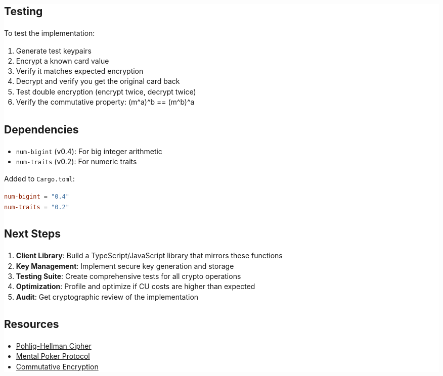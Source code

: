 ## Testing

To test the implementation:

1. Generate test keypairs
2. Encrypt a known card value
3. Verify it matches expected encryption
4. Decrypt and verify you get the original card back
5. Test double encryption (encrypt twice, decrypt twice)
6. Verify the commutative property: (m^a)^b == (m^b)^a

## Dependencies

- `num-bigint` (v0.4): For big integer arithmetic
- `num-traits` (v0.2): For numeric traits

Added to `Cargo.toml`:
```toml
num-bigint = "0.4"
num-traits = "0.2"
```

## Next Steps

1. **Client Library**: Build a TypeScript/JavaScript library that mirrors these functions
2. **Key Management**: Implement secure key generation and storage
3. **Testing Suite**: Create comprehensive tests for all crypto operations
4. **Optimization**: Profile and optimize if CU costs are higher than expected
5. **Audit**: Get cryptographic review of the implementation

## Resources

- [Pohlig-Hellman Cipher](https://en.wikipedia.org/wiki/Pohlig%E2%80%93Hellman_algorithm)
- [Mental Poker Protocol](https://en.wikipedia.org/wiki/Mental_poker)
- [Commutative Encryption](https://www.sciencedirect.com/topics/computer-science/commutative-encryption)


